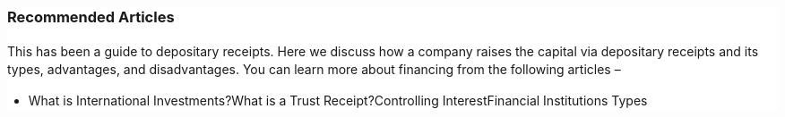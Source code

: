 ### Recommended Articles
 
This has been a guide to depositary receipts. Here we discuss how a company raises the capital via depositary receipts and its types, advantages, and disadvantages. You can learn more about financing from the following articles –
 
- What is International Investments?What is a Trust Receipt?Controlling InterestFinancial Institutions Types




